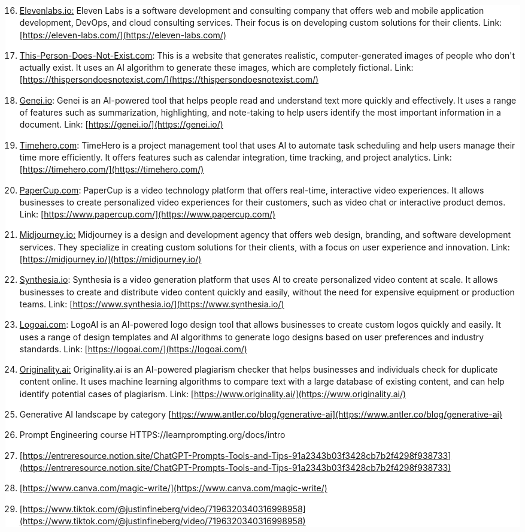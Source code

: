 16. [Elevenlabs.io:](https://eleven-labs.com/) Eleven Labs is a software development and consulting company that offers web and mobile application development, DevOps, and cloud consulting services. Their focus is on developing custom solutions for their clients. Link: [https://eleven-labs.com/](https://eleven-labs.com/)
    
17. [This-Person-Does-Not-Exist.com](https://thispersondoesnotexist.com/): This is a website that generates realistic, computer-generated images of people who don't actually exist. It uses an AI algorithm to generate these images, which are completely fictional. Link: [https://thispersondoesnotexist.com/](https://thispersondoesnotexist.com/)
    
18. [Genei.io](http://genio.io/): Genei is an AI-powered tool that helps people read and understand text more quickly and effectively. It uses a range of features such as summarization, highlighting, and note-taking to help users identify the most important information in a document. Link: [https://genei.io/](https://genei.io/)
    
19. [Timehero.com](https://timehero.com/): TimeHero is a project management tool that uses AI to automate task scheduling and help users manage their time more efficiently. It offers features such as calendar integration, time tracking, and project analytics. Link: [https://timehero.com/](https://timehero.com/)
    
20. [PaperCup.com](https://www.papercup.com/): PaperCup is a video technology platform that offers real-time, interactive video experiences. It allows businesses to create personalized video experiences for their customers, such as video chat or interactive product demos. Link: [https://www.papercup.com/](https://www.papercup.com/)
    
21. [Midjourney.io:](https://midjourney.io/) Midjourney is a design and development agency that offers web design, branding, and software development services. They specialize in creating custom solutions for their clients, with a focus on user experience and innovation. Link: [https://midjourney.io/](https://midjourney.io/)
    
22. [Synthesia.io](https://www.synthesia.io/): Synthesia is a video generation platform that uses AI to create personalized video content at scale. It allows businesses to create and distribute video content quickly and easily, without the need for expensive equipment or production teams. Link: [https://www.synthesia.io/](https://www.synthesia.io/)
    
23. [Logoai.com](https://logoai.com/): LogoAI is an AI-powered logo design tool that allows businesses to create custom logos quickly and easily. It uses a range of design templates and AI algorithms to generate logo designs based on user preferences and industry standards. Link: [https://logoai.com/](https://logoai.com/)
    
24. [Originality.ai:](https://www.originality.ai/) Originality.ai is an AI-powered plagiarism checker that helps businesses and individuals check for duplicate content online. It uses machine learning algorithms to compare text with a large database of existing content, and can help identify potential cases of plagiarism. Link: [https://www.originality.ai/](https://www.originality.ai/)
    
25. Generative AI landscape by category [https://www.antler.co/blog/generative-ai](https://www.antler.co/blog/generative-ai)
    
26. Prompt Engineering course HTTPS://learnprompting.org/docs/intro
    
27. [https://entreresource.notion.site/ChatGPT-Prompts-Tools-and-Tips-91a2343b03f3428cb7b2f4298f938733](https://entreresource.notion.site/ChatGPT-Prompts-Tools-and-Tips-91a2343b03f3428cb7b2f4298f938733)
    
28. [https://www.canva.com/magic-write/](https://www.canva.com/magic-write/)
    
29. [https://www.tiktok.com/@justinfineberg/video/7196320340316998958](https://www.tiktok.com/@justinfineberg/video/7196320340316998958)
    
